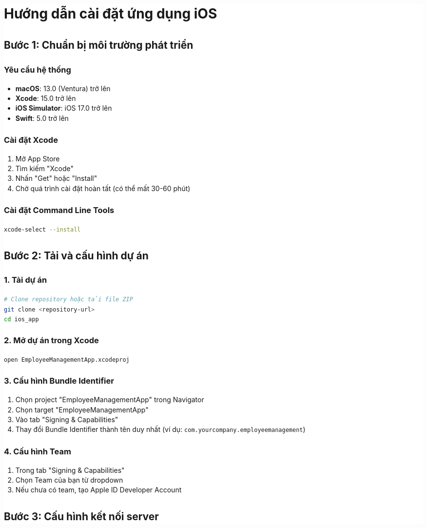 # Hướng dẫn cài đặt ứng dụng iOS

## Bước 1: Chuẩn bị môi trường phát triển

### Yêu cầu hệ thống
- **macOS**: 13.0 (Ventura) trở lên
- **Xcode**: 15.0 trở lên
- **iOS Simulator**: iOS 17.0 trở lên
- **Swift**: 5.0 trở lên

### Cài đặt Xcode
1. Mở App Store
2. Tìm kiếm "Xcode"
3. Nhấn "Get" hoặc "Install"
4. Chờ quá trình cài đặt hoàn tất (có thể mất 30-60 phút)

### Cài đặt Command Line Tools
```bash
xcode-select --install
```

## Bước 2: Tải và cấu hình dự án

### 1. Tải dự án
```bash
# Clone repository hoặc tải file ZIP
git clone <repository-url>
cd ios_app
```

### 2. Mở dự án trong Xcode
```bash
open EmployeeManagementApp.xcodeproj
```

### 3. Cấu hình Bundle Identifier
1. Chọn project "EmployeeManagementApp" trong Navigator
2. Chọn target "EmployeeManagementApp"
3. Vào tab "Signing & Capabilities"
4. Thay đổi Bundle Identifier thành tên duy nhất (ví dụ: `com.yourcompany.employeemanagement`)

### 4. Cấu hình Team
1. Trong tab "Signing & Capabilities"
2. Chọn Team của bạn từ dropdown
3. Nếu chưa có team, tạo Apple ID Developer Account

## Bước 3: Cấu hình kết nối server
